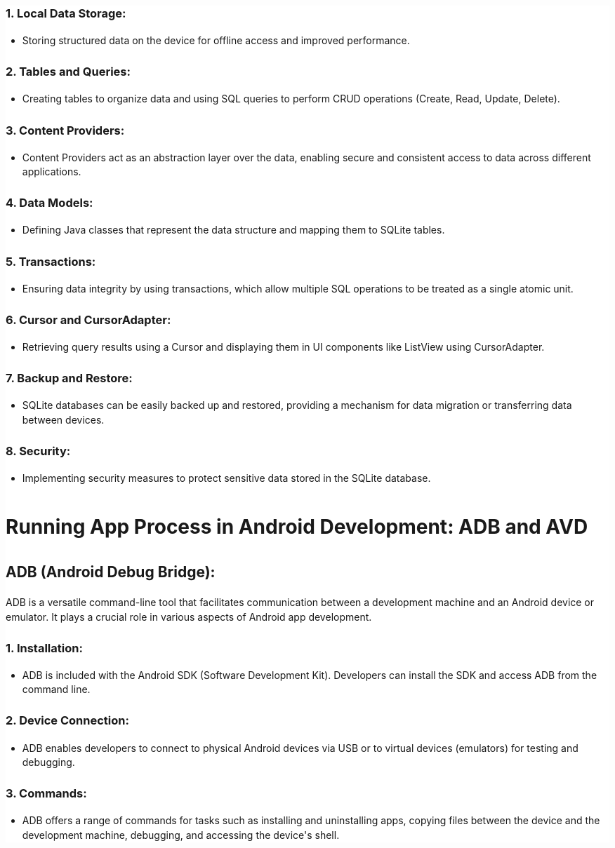 ### 1. **Local Data Storage:**
   - Storing structured data on the device for offline access and improved performance.

### 2. **Tables and Queries:**
   - Creating tables to organize data and using SQL queries to perform CRUD operations (Create, Read, Update, Delete).

### 3. **Content Providers:**
   - Content Providers act as an abstraction layer over the data, enabling secure and consistent access to data across different applications.

### 4. **Data Models:**
   - Defining Java classes that represent the data structure and mapping them to SQLite tables.

### 5. **Transactions:**
   - Ensuring data integrity by using transactions, which allow multiple SQL operations to be treated as a single atomic unit.

### 6. **Cursor and CursorAdapter:**
   - Retrieving query results using a Cursor and displaying them in UI components like ListView using CursorAdapter.

### 7. **Backup and Restore:**
   - SQLite databases can be easily backed up and restored, providing a mechanism for data migration or transferring data between devices.

### 8. **Security:**
   - Implementing security measures to protect sensitive data stored in the SQLite database.



# Running App Process in Android Development: ADB and AVD

## ADB (Android Debug Bridge):

ADB is a versatile command-line tool that facilitates communication between a development machine and an Android device or emulator. It plays a crucial role in various aspects of Android app development.

### 1. **Installation:**
   - ADB is included with the Android SDK (Software Development Kit). Developers can install the SDK and access ADB from the command line.

### 2. **Device Connection:**
   - ADB enables developers to connect to physical Android devices via USB or to virtual devices (emulators) for testing and debugging.

### 3. **Commands:**
   - ADB offers a range of commands for tasks such as installing and uninstalling apps, copying files between the device and the development machine, debugging, and accessing the device's shell.
